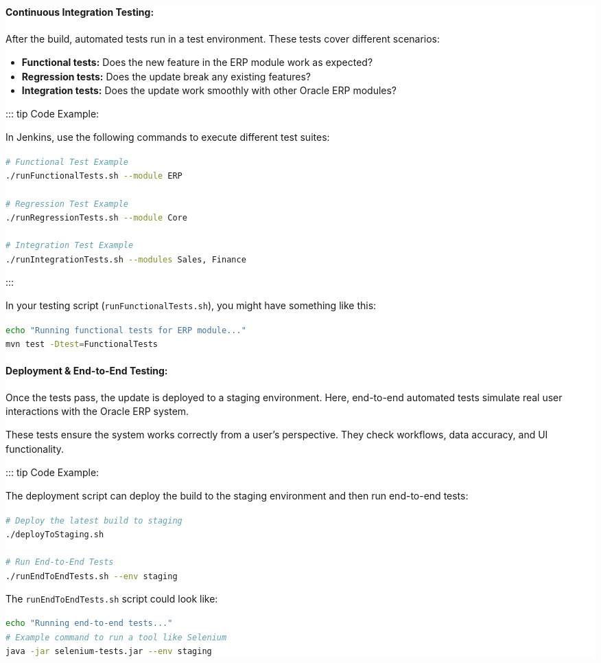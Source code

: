 #### Continuous Integration Testing:

After the build, automated tests run in a test environment. These tests cover different scenarios:

- **Functional tests:** Does the new feature in the ERP module work as expected?
- **Regression tests:** Does the update break any existing features?
- **Integration tests:** Does the update work smoothly with other Oracle ERP modules?

::: tip Code Example:

In Jenkins, use the following commands to execute different test suites:

```sh
# Functional Test Example
./runFunctionalTests.sh --module ERP

# Regression Test Example
./runRegressionTests.sh --module Core

# Integration Test Example
./runIntegrationTests.sh --modules Sales, Finance
```

:::

In your testing script (<FontIcon icon="iconfont icon-shell"/>`runFunctionalTests.sh`), you might have something like this:

```sh title="runFunctionalTests.sh"
echo "Running functional tests for ERP module..."
mvn test -Dtest=FunctionalTests
```

#### Deployment & End-to-End Testing:

Once the tests pass, the update is deployed to a staging environment. Here, end-to-end automated tests simulate real user interactions with the Oracle ERP system.

These tests ensure the system works correctly from a user’s perspective. They check workflows, data accuracy, and UI functionality.

::: tip Code Example:

The deployment script can deploy the build to the staging environment and then run end-to-end tests:

```sh
# Deploy the latest build to staging
./deployToStaging.sh

# Run End-to-End Tests
./runEndToEndTests.sh --env staging
```

The <FontIcon icon="iconfont icon-shell"/>`runEndToEndTests.sh` script could look like:

```sh title="runEndToEndTests.sh"
echo "Running end-to-end tests..."
# Example command to run a tool like Selenium
java -jar selenium-tests.jar --env staging
```
